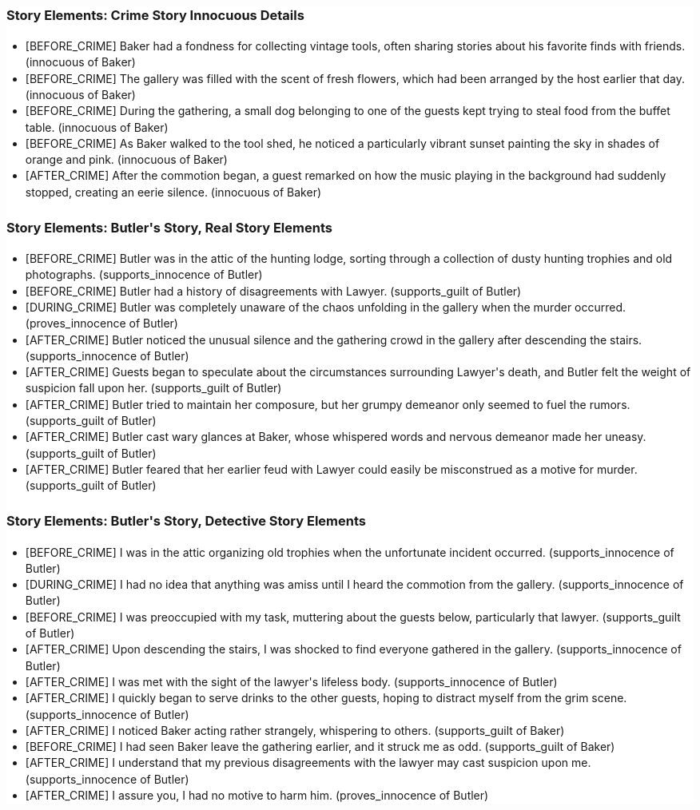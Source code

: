 ### Story Elements: Crime Story Innocuous Details

* [BEFORE_CRIME]	 Baker had a fondness for collecting vintage tools, often sharing stories about his favorite finds with friends. (innocuous of Baker)
* [BEFORE_CRIME]	 The gallery was filled with the scent of fresh flowers, which had been arranged by the host earlier that day. (innocuous of Baker)
* [BEFORE_CRIME]	 During the gathering, a small dog belonging to one of the guests kept trying to steal food from the buffet table. (innocuous of Baker)
* [BEFORE_CRIME]	 As Baker walked to the tool shed, he noticed a particularly vibrant sunset painting the sky in shades of orange and pink. (innocuous of Baker)
* [AFTER_CRIME]	 After the commotion began, a guest remarked on how the music playing in the background had suddenly stopped, creating an eerie silence. (innocuous of Baker)

### Story Elements: Butler's Story, Real Story Elements

* [BEFORE_CRIME]	 Butler was in the attic of the hunting lodge, sorting through a collection of dusty hunting trophies and old photographs. (supports_innocence of Butler)
* [BEFORE_CRIME]	 Butler had a history of disagreements with Lawyer. (supports_guilt of Butler)
* [DURING_CRIME]	 Butler was completely unaware of the chaos unfolding in the gallery when the murder occurred. (proves_innocence of Butler)
* [AFTER_CRIME]	 Butler noticed the unusual silence and the gathering crowd in the gallery after descending the stairs. (supports_innocence of Butler)
* [AFTER_CRIME]	 Guests began to speculate about the circumstances surrounding Lawyer's death, and Butler felt the weight of suspicion fall upon her. (supports_guilt of Butler)
* [AFTER_CRIME]	 Butler tried to maintain her composure, but her grumpy demeanor only seemed to fuel the rumors. (supports_guilt of Butler)
* [AFTER_CRIME]	 Butler cast wary glances at Baker, whose whispered words and nervous demeanor made her uneasy. (supports_guilt of Butler)
* [AFTER_CRIME]	 Butler feared that her earlier feud with Lawyer could easily be misconstrued as a motive for murder. (supports_guilt of Butler)

### Story Elements: Butler's Story, Detective Story Elements

* [BEFORE_CRIME]	 I was in the attic organizing old trophies when the unfortunate incident occurred. (supports_innocence of Butler)
* [DURING_CRIME]	 I had no idea that anything was amiss until I heard the commotion from the gallery. (supports_innocence of Butler)
* [BEFORE_CRIME]	 I was preoccupied with my task, muttering about the guests below, particularly that lawyer. (supports_guilt of Butler)
* [AFTER_CRIME]	 Upon descending the stairs, I was shocked to find everyone gathered in the gallery. (supports_innocence of Butler)
* [AFTER_CRIME]	 I was met with the sight of the lawyer's lifeless body. (supports_innocence of Butler)
* [AFTER_CRIME]	 I quickly began to serve drinks to the other guests, hoping to distract myself from the grim scene. (supports_innocence of Butler)
* [AFTER_CRIME]	 I noticed Baker acting rather strangely, whispering to others. (supports_guilt of Baker)
* [BEFORE_CRIME]	 I had seen Baker leave the gathering earlier, and it struck me as odd. (supports_guilt of Baker)
* [AFTER_CRIME]	 I understand that my previous disagreements with the lawyer may cast suspicion upon me. (supports_innocence of Butler)
* [AFTER_CRIME]	 I assure you, I had no motive to harm him. (proves_innocence of Butler)
